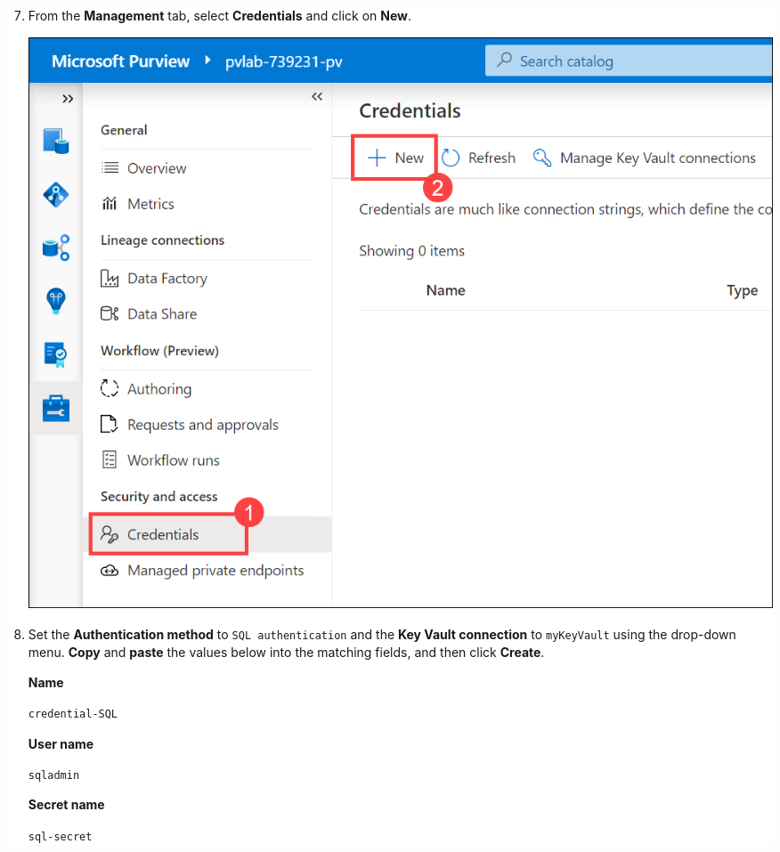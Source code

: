 7. From the **Management** tab, select **Credentials** and click on **New**.

    ![prv15](../images/module02/prv16.png)

8.  Set the **Authentication method** to `SQL authentication` and the **Key Vault connection** to `myKeyVault` using the drop-down menu. **Copy** and **paste** the values below into the matching fields, and then click **Create**.

    **Name**
    ```
    credential-SQL
    ```

    **User name**
    ```
    sqladmin
    ```

    **Secret name**
    ```
    sql-secret
    ```
